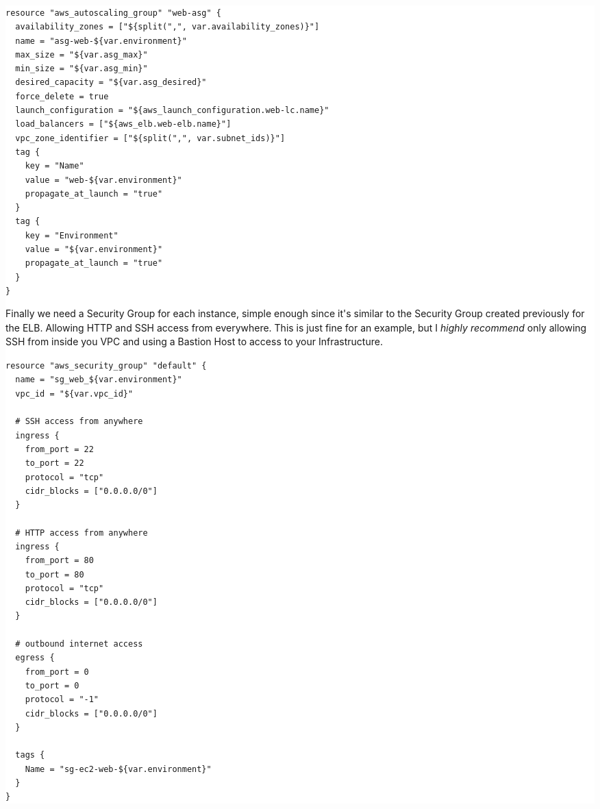 
```
resource "aws_autoscaling_group" "web-asg" {
  availability_zones = ["${split(",", var.availability_zones)}"]
  name = "asg-web-${var.environment}"
  max_size = "${var.asg_max}"
  min_size = "${var.asg_min}"
  desired_capacity = "${var.asg_desired}"
  force_delete = true
  launch_configuration = "${aws_launch_configuration.web-lc.name}"
  load_balancers = ["${aws_elb.web-elb.name}"]
  vpc_zone_identifier = ["${split(",", var.subnet_ids)}"]
  tag {
    key = "Name"
    value = "web-${var.environment}"
    propagate_at_launch = "true"
  }
  tag {
    key = "Environment"
    value = "${var.environment}"
    propagate_at_launch = "true"
  }
}
```

Finally we need a Security Group for each instance, simple enough since it's similar to the 
Security Group created previously for the ELB. Allowing HTTP and SSH access from everywhere.
This is just fine for an example, but I *highly recommend* only allowing SSH from inside
you VPC and using a Bastion Host to access to your Infrastructure.


```
resource "aws_security_group" "default" {
  name = "sg_web_${var.environment}"
  vpc_id = "${var.vpc_id}"

  # SSH access from anywhere
  ingress {
    from_port = 22
    to_port = 22
    protocol = "tcp"
    cidr_blocks = ["0.0.0.0/0"]
  }

  # HTTP access from anywhere
  ingress {
    from_port = 80
    to_port = 80
    protocol = "tcp"
    cidr_blocks = ["0.0.0.0/0"]
  }

  # outbound internet access
  egress {
    from_port = 0
    to_port = 0
    protocol = "-1"
    cidr_blocks = ["0.0.0.0/0"]
  }

  tags {
    Name = "sg-ec2-web-${var.environment}"
  }
}
```
